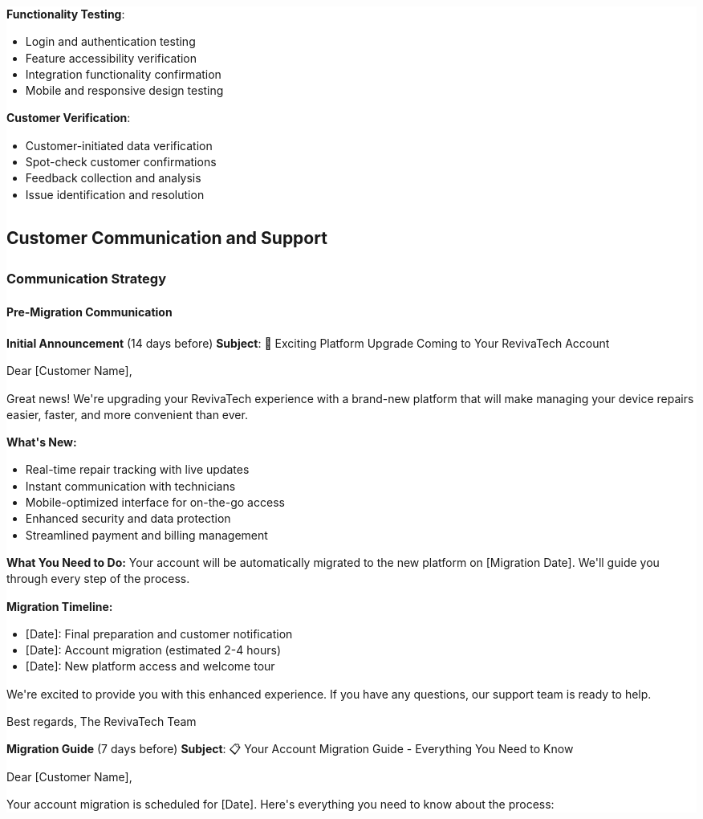 **Functionality Testing**:
- Login and authentication testing
- Feature accessibility verification
- Integration functionality confirmation
- Mobile and responsive design testing

**Customer Verification**:
- Customer-initiated data verification
- Spot-check customer confirmations
- Feedback collection and analysis
- Issue identification and resolution

## Customer Communication and Support

### Communication Strategy

#### Pre-Migration Communication

**Initial Announcement** (14 days before)
**Subject**: 🚀 Exciting Platform Upgrade Coming to Your RevivaTech Account

Dear [Customer Name],

Great news! We're upgrading your RevivaTech experience with a brand-new platform that will make managing your device repairs easier, faster, and more convenient than ever.

**What's New:**
- Real-time repair tracking with live updates
- Instant communication with technicians
- Mobile-optimized interface for on-the-go access
- Enhanced security and data protection
- Streamlined payment and billing management

**What You Need to Do:**
Your account will be automatically migrated to the new platform on [Migration Date]. We'll guide you through every step of the process.

**Migration Timeline:**
- [Date]: Final preparation and customer notification
- [Date]: Account migration (estimated 2-4 hours)
- [Date]: New platform access and welcome tour

We're excited to provide you with this enhanced experience. If you have any questions, our support team is ready to help.

Best regards,
The RevivaTech Team

**Migration Guide** (7 days before)
**Subject**: 📋 Your Account Migration Guide - Everything You Need to Know

Dear [Customer Name],

Your account migration is scheduled for [Date]. Here's everything you need to know about the process:
